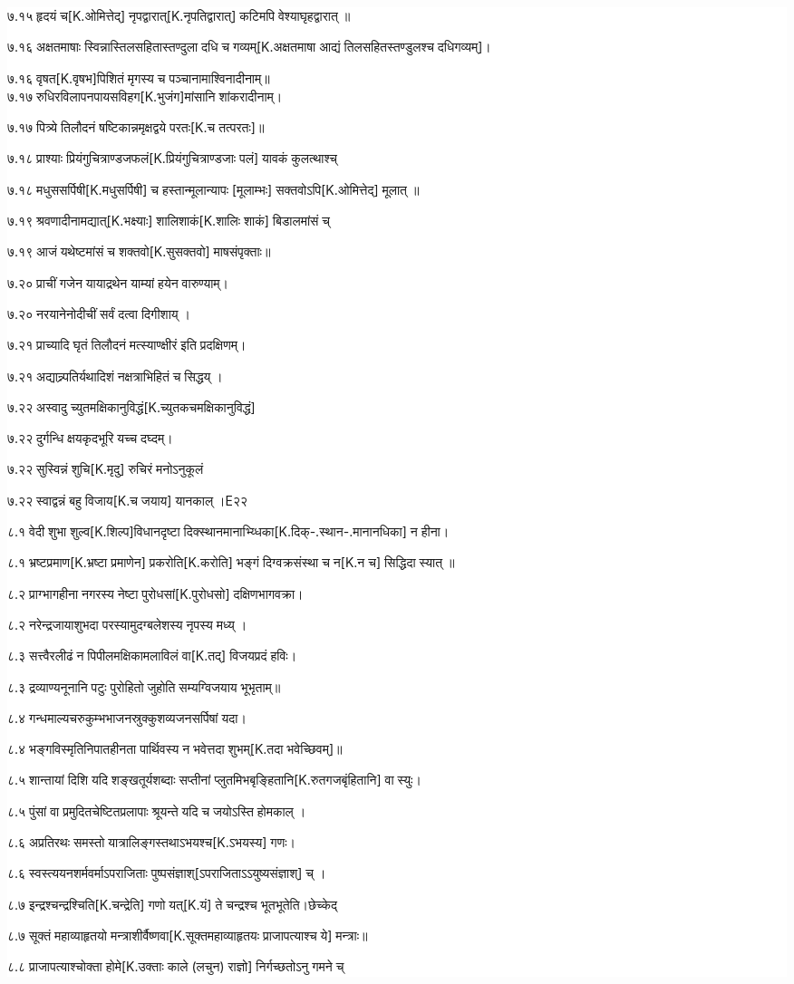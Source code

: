 ७.१५ हृदयं च\[K.ओमित्तेद्\] नृपद्वारात्\[K.नृपतिद्वारात्\] कटिमपि वेश्याघृहद्वारात् ॥

७.१६ अक्षतमाषाः स्विन्नास्तिलसहितास्तण्दुला दधि च गव्यम्\[K.अक्षतमाषा आद्यं तिलसहितस्तण्डुलश्च दधिगव्यम्\]।

७.१६ वृषत\[K.वृषभ\]पिशितं मृगस्य च पञ्चानामाश्विनादीनाम्॥  
७.१७ रुधिरविलापनपायसविहग\[K.भुजंग\]मांसानि शांकरादीनाम्।

७.१७ पित्र्ये तिलौदनं षष्टिकान्नमृक्षद्वये परतः\[K.च तत्परतः\]॥

७.१८ प्राश्याः प्रियंगुचित्राण्डजफलं\[K.प्रियंगुचित्राण्डजाः पलं\] यावकं कुलत्थाश्च्

७.१८ मधुससर्पिषी\[K.मधुसर्पिषी\] च हस्तान्मूलान्यापः \[मूलाम्भः\] सक्तवोऽपि\[K.ओमित्तेद्\] मूलात् ॥

७.१९ श्रवणादीनामद्यात्\[K.भक्ष्याः\] शालिशाकं\[K.शालिः शाकं\] बिडालमांसं च्

७.१९ आजं यथेष्टमांसं च शक्तवो\[K.सुसक्तवो\] माषसंपृक्ताः॥

७.२० प्राचीं गजेन यायाद्रथेन याम्यां हयेन वारुण्याम्।

७.२० नरयानेनोदीचीं सर्वं दत्वा दिगीशाय् ।

७.२१ प्राच्यादि घृतं तिलौदनं मत्स्याण्क्षीरं इति प्रदक्षिणम्।

७.२१ अद्यान्न्र्पतिर्यथादिशं नक्षत्राभिहितं च सिद्धय् ।

७.२२ अस्वादु च्युतमक्षिकानुविद्धं\[K.च्युतकचमक्षिकानुविद्धं\]

७.२२ दुर्गन्धि क्षयकृदभूरि यच्च दघ्दम्।

७.२२ सुस्विन्नं शुचि\[K.मृदु\] रुचिरं मनोऽनुकूलं

७.२२ स्वाद्वन्नं बहु विजाय\[K.च जयाय\] यानकाल् ।E२२

८.१ वेदी शुभा शुल्व\[K.शिल्प\]विधानदृष्टा दिक्स्थानमानाभ्य्धिका\[K.दिक्-.स्थान-.मानानधिका\] न हीना।

८.१ भ्रष्टप्रमाण\[K.भ्रष्टा प्रमाणेन\] प्रकरोति\[K.करोति\] भङ्गं दिग्वक्रसंस्था च न\[K.न च\] सिद्धिदा स्यात् ॥

८.२ प्राग्भागहीना नगरस्य नेष्टा पुरोधसां\[K.पुरोधसो\] दक्षिणभागवक्रा।

८.२ नरेन्द्रजायाशुभदा परस्यामुदग्बलेशस्य नृपस्य मध्य् ।

८.३ सत्त्वैरलीढं न पिपीलमक्षिकामलाविलं वा\[K.तद्\] विजयप्रदं हविः।

८.३ द्रव्याण्यनूनानि पटुः पुरोहितो जुहोति सम्यग्विजयाय भूभृताम्॥

८.४ गन्धमाल्यचरुकुम्भभाजनस्रुक्कुशव्यजनसर्पिषां यदा।

८.४ भङ्गविस्मृतिनिपातहीनता पार्थिवस्य न भवेत्तदा शुभम्\[K.तदा भवेच्छिवम्\]॥

८.५ शान्तायां दिशि यदि शङ्खतूर्यशब्दाः सप्तीनां प्लुतमिभबृङ्हितानि\[K.रुतगजबृंहितानि\] वा स्युः।

८.५ पुंसां वा प्रमुदितचेष्टितप्रलापाः श्रूयन्ते यदि च जयोऽस्ति होमकाल् ।

८.६ अप्रतिरथः समस्तो यात्रालिङ्गस्तथाऽभयश्च\[K.ऽभयस्य\] गणः।

८.६ स्वस्त्ययनशर्मवर्माऽपराजिताः पुष्पसंज्ञाश्\[ऽपराजिताऽऽयुष्यसंज्ञाश्\] च् ।

८.७ इन्द्रश्चन्द्रश्चिति\[K.चन्द्रेति\] गणो यत्\[K.यं\] ते चन्द्रश्च भूतभूतेति।छेच्केद्

८.७ सूक्तं महाव्याहृतयो मन्त्राशीर्वैष्णवा\[K.सूक्तमहाव्याहृतयः प्राजापत्याश्च ये\] मन्त्राः॥

८.८ प्राजापत्याश्चोक्ता होमे\[K.उक्ताः काले (लचुन) राज्ञो\] निर्गच्छतोऽनु गमने च्
